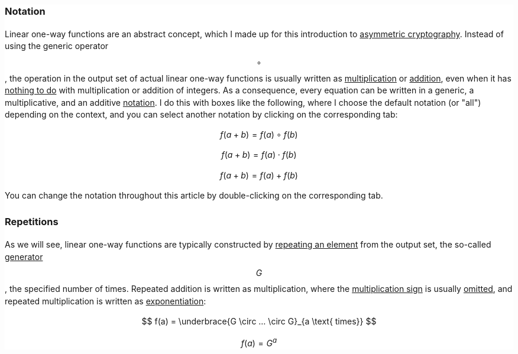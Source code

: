 
### Notation

Linear one-way functions are an abstract concept, which I made up for this introduction to
[asymmetric cryptography](https://en.wikipedia.org/wiki/Public-key_cryptography).
Instead of using the generic operator $$\circ$$,
the operation in the output set of actual linear one-way functions is usually written
as [multiplication](https://en.wikipedia.org/wiki/Multiplication)
or&nbsp;[addition](https://en.wikipedia.org/wiki/Addition),
even when it has [nothing to do](#point-addition) with multiplication or addition of integers.
As a consequence, every equation can be written in a generic, a multiplicative,
and an additive [notation](https://en.wikipedia.org/wiki/Abelian_group#Notation).
I do this with boxes like the following,
where I choose the default notation (or "all") depending on the context,
and you can select another notation by clicking on the corresponding tab:

<div class="tabbed" data-titles="Generic | Multiplicative | Additive | All" data-default="All">

$$
f(a + b) = f(a) \circ f(b)
$$

$$
f(a + b) = f(a) \cdot f(b)
$$

$$
f(a + b) = f(a) + f(b)
$$

</div>

You can change the notation throughout this article by double-clicking on the corresponding tab.


### Repetitions

As we will see, linear one-way functions are typically constructed
by [repeating an element](#element-repetitions) from the output set,
the so-called [generator](#group-generators) $$G$$, the specified number of times.
Repeated addition is written as multiplication,
where the [multiplication sign](https://en.wikipedia.org/wiki/Multiplication_sign) is usually
[omitted](https://en.wikipedia.org/wiki/Juxtaposition#Mathematics),
and repeated multiplication is written as [exponentiation](https://en.wikipedia.org/wiki/Exponentiation):

<div class="tabbed" data-titles="Generic | Multiplicative | Additive | All" data-default="All">

$$
f(a) = \underbrace{G \circ … \circ G}_{a \text{ times}}
$$

$$
f(a) = G^a
$$
